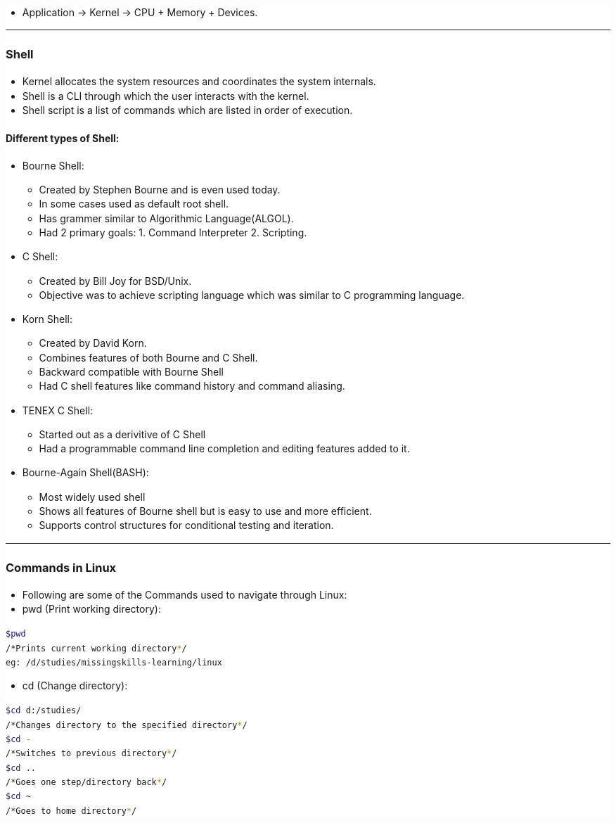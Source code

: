 - Application -> Kernel -> CPU + Memory + Devices.

---

### Shell

- Kernel allocates the system resources and coordinates the system internals.
- Shell is a CLI through which the user interacts with the kernel.
- Shell script is a list of commands which are listed in order of execution.

#### Different types of Shell:

- Bourne Shell:

  - Created by Stephen Bourne and is even used today.
  - In some cases used as default root shell.
  - Has grammer similar to Algorithmic Language(ALGOL).
  - Had 2 primary goals: 1. Command Interpreter 2. Scripting.

- C Shell:

  - Created by Bill Joy for BSD/Unix.
  - Objective was to achieve scripting language which was similar to C programming language.

- Korn Shell:

  - Created by David Korn.
  - Combines features of both Bourne and C Shell.
  - Backward compatible with Bourne Shell
  - Had C shell features like command history and command aliasing.

- TENEX C Shell:

  - Started out as a derivitive of C Shell
  - Had a programmable command line completion and editing features added to it.

- Bourne-Again Shell(BASH):
  - Most widely used shell
  - Shows all features of Bourne shell but is easy to use and more efficient.
  - Supports control structures for conditional testing and iteration.

---

### Commands in Linux

- Following are some of the Commands used to navigate through Linux:
- pwd (Print working directory):

```sh
$pwd
/*Prints current working directory*/
eg: /d/studies/missingskills-learning/linux
```

- cd (Change directory):

```sh
$cd d:/studies/
/*Changes directory to the specified directory*/
$cd -
/*Switches to previous directory*/
$cd ..
/*Goes one step/directory back*/
$cd ~
/*Goes to home directory*/
```
